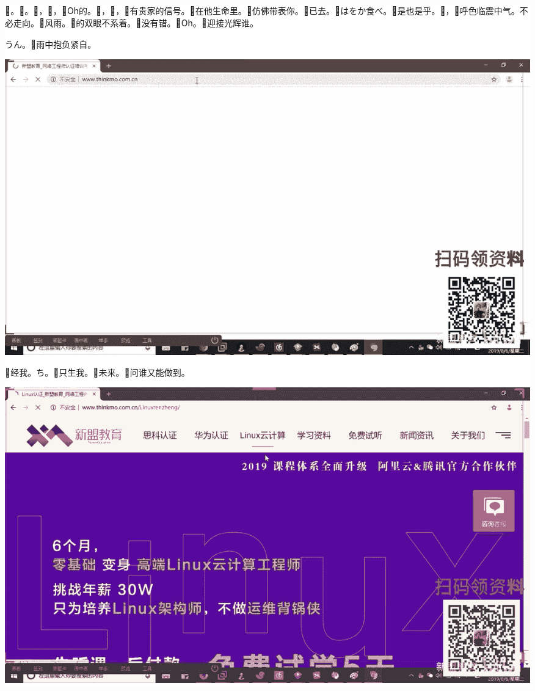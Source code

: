🎼。🎼。🎼，🎼，🎼Oh的。🎼，🎼，🎼有贵家的信号。🎼在他生命里。🎼仿佛带表你。🎼已去。🎼はをか食べ。🎼是也是乎。🎼，🎼呼色临震中气。不必走向。🎼风雨。🎼的双眼不系着。🎼没有错。🎼Oh。🎼迎接光辉谁。

うん。🎼雨中抱负紧自。

![](img/33ccb0c499012c5e87b812f3c2f38c7f_30.png)

🎼经我。ち。🎼只生我。🎼未来。🎼问谁又能做到。

![](img/33ccb0c499012c5e87b812f3c2f38c7f_32.png)
